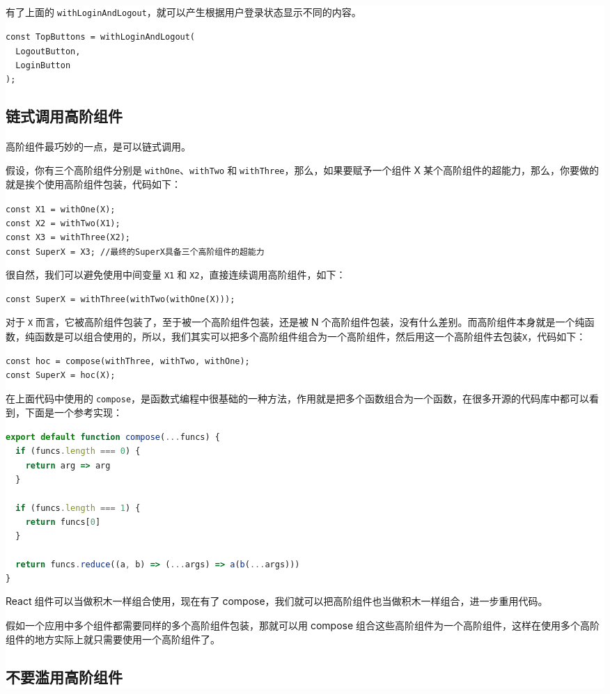 有了上面的 `withLoginAndLogout`，就可以产生根据用户登录状态显示不同的内容。

```
const TopButtons = withLoginAndLogout(
  LogoutButton,
  LoginButton
);
```

## 链式调用高阶组件

高阶组件最巧妙的一点，是可以链式调用。

假设，你有三个高阶组件分别是 `withOne`、`withTwo` 和 `withThree`，那么，如果要赋予一个组件 X 某个高阶组件的超能力，那么，你要做的就是挨个使用高阶组件包装，代码如下：

```
const X1 = withOne(X);
const X2 = withTwo(X1);
const X3 = withThree(X2);
const SuperX = X3; //最终的SuperX具备三个高阶组件的超能力
```

很自然，我们可以避免使用中间变量 `X1` 和 `X2`，直接连续调用高阶组件，如下：

```
const SuperX = withThree(withTwo(withOne(X)));
```

对于 `X` 而言，它被高阶组件包装了，至于被一个高阶组件包装，还是被 N 个高阶组件包装，没有什么差别。而高阶组件本身就是一个纯函数，纯函数是可以组合使用的，所以，我们其实可以把多个高阶组件组合为一个高阶组件，然后用这一个高阶组件去包装`X`，代码如下：

```
const hoc = compose(withThree, withTwo, withOne);
const SuperX = hoc(X);
```

在上面代码中使用的 `compose`，是函数式编程中很基础的一种方法，作用就是把多个函数组合为一个函数，在很多开源的代码库中都可以看到，下面是一个参考实现：

```javascript
export default function compose(...funcs) {
  if (funcs.length === 0) {
    return arg => arg
  }

  if (funcs.length === 1) {
    return funcs[0]
  }

  return funcs.reduce((a, b) => (...args) => a(b(...args)))
}
```

React 组件可以当做积木一样组合使用，现在有了 compose，我们就可以把高阶组件也当做积木一样组合，进一步重用代码。

假如一个应用中多个组件都需要同样的多个高阶组件包装，那就可以用 compose 组合这些高阶组件为一个高阶组件，这样在使用多个高阶组件的地方实际上就只需要使用一个高阶组件了。

## 不要滥用高阶组件
